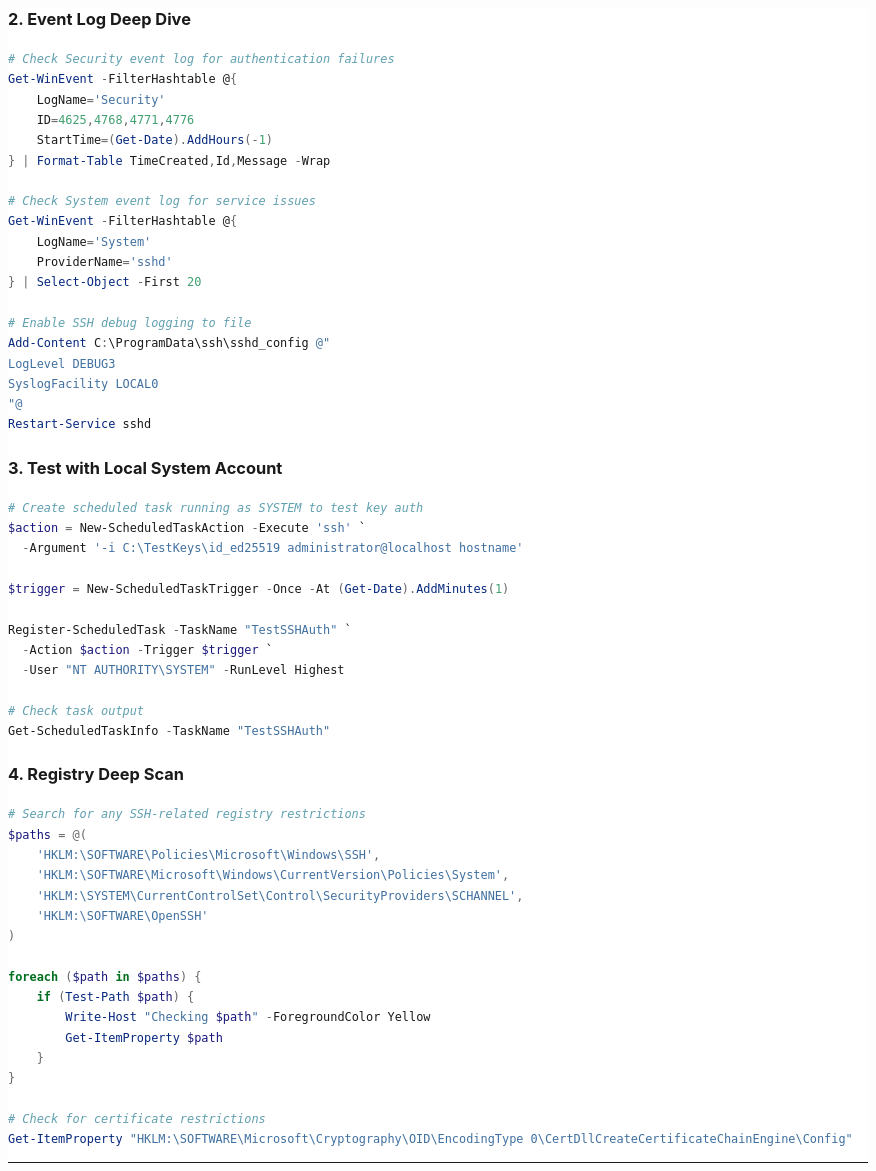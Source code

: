 ### 2. Event Log Deep Dive

```powershell
# Check Security event log for authentication failures
Get-WinEvent -FilterHashtable @{
    LogName='Security'
    ID=4625,4768,4771,4776
    StartTime=(Get-Date).AddHours(-1)
} | Format-Table TimeCreated,Id,Message -Wrap

# Check System event log for service issues
Get-WinEvent -FilterHashtable @{
    LogName='System'
    ProviderName='sshd'
} | Select-Object -First 20

# Enable SSH debug logging to file
Add-Content C:\ProgramData\ssh\sshd_config @"
LogLevel DEBUG3
SyslogFacility LOCAL0
"@
Restart-Service sshd
```

### 3. Test with Local System Account

```powershell
# Create scheduled task running as SYSTEM to test key auth
$action = New-ScheduledTaskAction -Execute 'ssh' `
  -Argument '-i C:\TestKeys\id_ed25519 administrator@localhost hostname'

$trigger = New-ScheduledTaskTrigger -Once -At (Get-Date).AddMinutes(1)

Register-ScheduledTask -TaskName "TestSSHAuth" `
  -Action $action -Trigger $trigger `
  -User "NT AUTHORITY\SYSTEM" -RunLevel Highest

# Check task output
Get-ScheduledTaskInfo -TaskName "TestSSHAuth"
```

### 4. Registry Deep Scan

```powershell
# Search for any SSH-related registry restrictions
$paths = @(
    'HKLM:\SOFTWARE\Policies\Microsoft\Windows\SSH',
    'HKLM:\SOFTWARE\Microsoft\Windows\CurrentVersion\Policies\System',
    'HKLM:\SYSTEM\CurrentControlSet\Control\SecurityProviders\SCHANNEL',
    'HKLM:\SOFTWARE\OpenSSH'
)

foreach ($path in $paths) {
    if (Test-Path $path) {
        Write-Host "Checking $path" -ForegroundColor Yellow
        Get-ItemProperty $path
    }
}

# Check for certificate restrictions
Get-ItemProperty "HKLM:\SOFTWARE\Microsoft\Cryptography\OID\EncodingType 0\CertDllCreateCertificateChainEngine\Config"
```

---